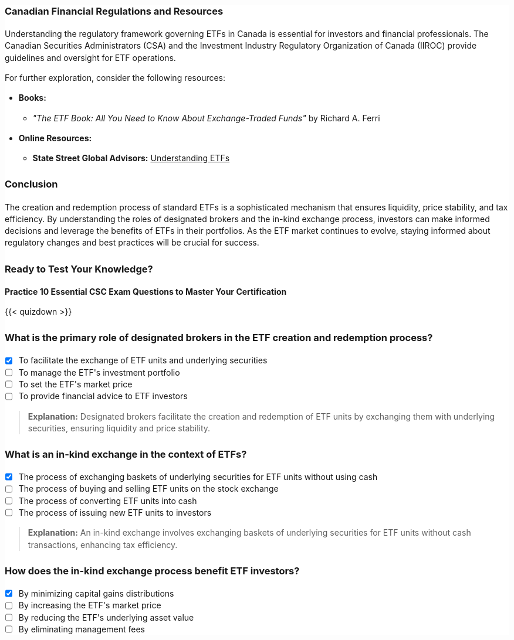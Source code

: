 ### Canadian Financial Regulations and Resources

Understanding the regulatory framework governing ETFs in Canada is essential for investors and financial professionals. The Canadian Securities Administrators (CSA) and the Investment Industry Regulatory Organization of Canada (IIROC) provide guidelines and oversight for ETF operations.

For further exploration, consider the following resources:

- **Books:**
  - *"The ETF Book: All You Need to Know About Exchange-Traded Funds"* by Richard A. Ferri

- **Online Resources:**
  - **State Street Global Advisors:** [Understanding ETFs](https://www.ssga.com/us/en/intermediary/etfs/etf-specific-fund-types/)

### Conclusion

The creation and redemption process of standard ETFs is a sophisticated mechanism that ensures liquidity, price stability, and tax efficiency. By understanding the roles of designated brokers and the in-kind exchange process, investors can make informed decisions and leverage the benefits of ETFs in their portfolios. As the ETF market continues to evolve, staying informed about regulatory changes and best practices will be crucial for success.

### **Ready to Test Your Knowledge?**

**Practice 10 Essential CSC Exam Questions to Master Your Certification**

{{< quizdown >}}

### What is the primary role of designated brokers in the ETF creation and redemption process?

- [x] To facilitate the exchange of ETF units and underlying securities
- [ ] To manage the ETF's investment portfolio
- [ ] To set the ETF's market price
- [ ] To provide financial advice to ETF investors

> **Explanation:** Designated brokers facilitate the creation and redemption of ETF units by exchanging them with underlying securities, ensuring liquidity and price stability.

### What is an in-kind exchange in the context of ETFs?

- [x] The process of exchanging baskets of underlying securities for ETF units without using cash
- [ ] The process of buying and selling ETF units on the stock exchange
- [ ] The process of converting ETF units into cash
- [ ] The process of issuing new ETF units to investors

> **Explanation:** An in-kind exchange involves exchanging baskets of underlying securities for ETF units without cash transactions, enhancing tax efficiency.

### How does the in-kind exchange process benefit ETF investors?

- [x] By minimizing capital gains distributions
- [ ] By increasing the ETF's market price
- [ ] By reducing the ETF's underlying asset value
- [ ] By eliminating management fees
